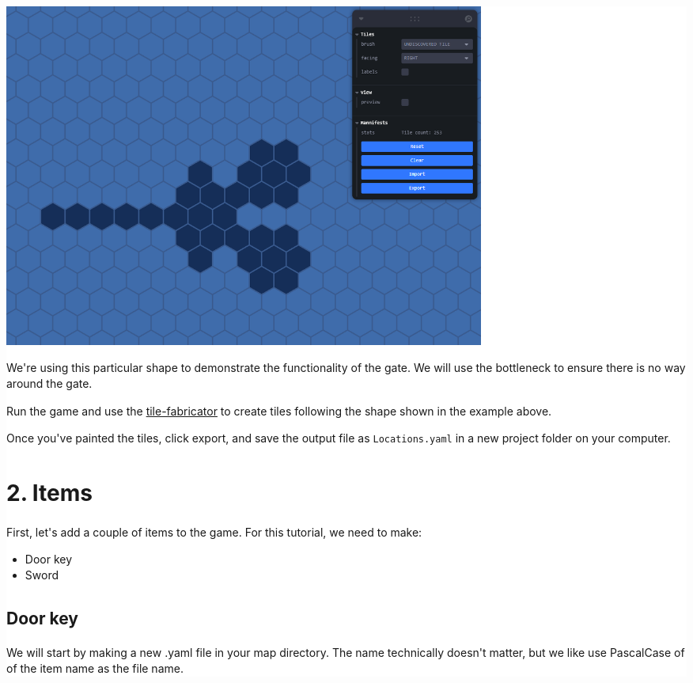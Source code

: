 <img src="./readme-images/step1.png" width=600>

We're using this particular shape to demonstrate the functionality of the gate. We will use the bottleneck to ensure there is no way around the gate.

Run the game and use the [tile-fabricator](http://localhost:3000/tile-fabricator) to create tiles following the shape shown in the example above.

Once you've painted the tiles, click export, and save the output file as `Locations.yaml` in a new project folder on your computer.

# 2. Items
First, let's add a couple of items to the game. For this tutorial, we need to make:
- Door key
- Sword

## Door key
We will start by making a new .yaml file in your map directory. The name technically doesn't matter, but we like use PascalCase of of the item name as the file name.
